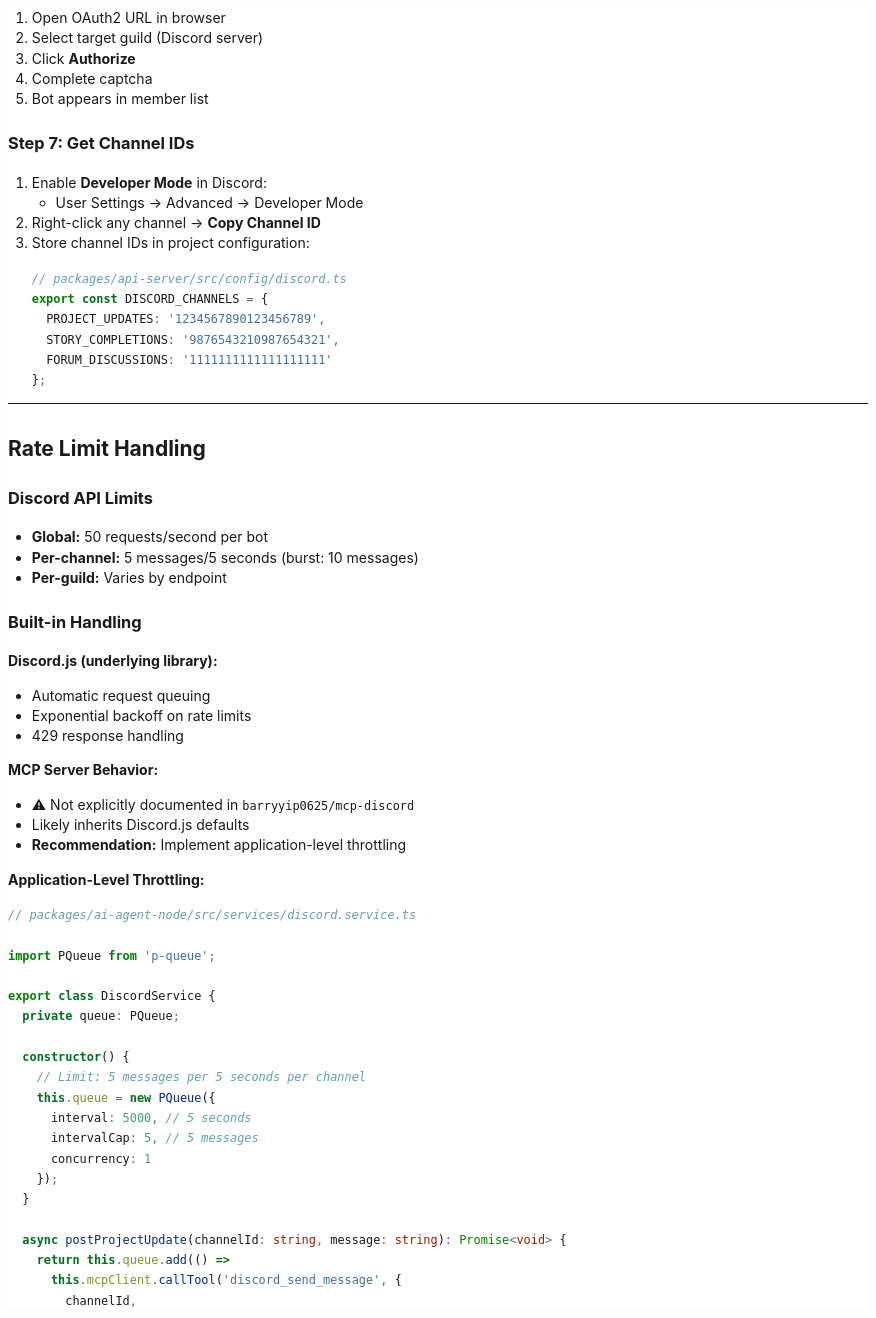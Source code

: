 1. Open OAuth2 URL in browser
2. Select target guild (Discord server)
3. Click **Authorize**
4. Complete captcha
5. Bot appears in member list

### Step 7: Get Channel IDs

1. Enable **Developer Mode** in Discord:
   - User Settings → Advanced → Developer Mode
2. Right-click any channel → **Copy Channel ID**
3. Store channel IDs in project configuration:
   ```typescript
   // packages/api-server/src/config/discord.ts
   export const DISCORD_CHANNELS = {
     PROJECT_UPDATES: '1234567890123456789',
     STORY_COMPLETIONS: '9876543210987654321',
     FORUM_DISCUSSIONS: '1111111111111111111'
   };
   ```

---

## Rate Limit Handling

### Discord API Limits

- **Global:** 50 requests/second per bot
- **Per-channel:** 5 messages/5 seconds (burst: 10 messages)
- **Per-guild:** Varies by endpoint

### Built-in Handling

**Discord.js (underlying library):**
- Automatic request queuing
- Exponential backoff on rate limits
- 429 response handling

**MCP Server Behavior:**
- ⚠️ Not explicitly documented in `barryyip0625/mcp-discord`
- Likely inherits Discord.js defaults
- **Recommendation:** Implement application-level throttling

**Application-Level Throttling:**

```typescript
// packages/ai-agent-node/src/services/discord.service.ts

import PQueue from 'p-queue';

export class DiscordService {
  private queue: PQueue;

  constructor() {
    // Limit: 5 messages per 5 seconds per channel
    this.queue = new PQueue({
      interval: 5000, // 5 seconds
      intervalCap: 5, // 5 messages
      concurrency: 1
    });
  }

  async postProjectUpdate(channelId: string, message: string): Promise<void> {
    return this.queue.add(() =>
      this.mcpClient.callTool('discord_send_message', {
        channelId,
```